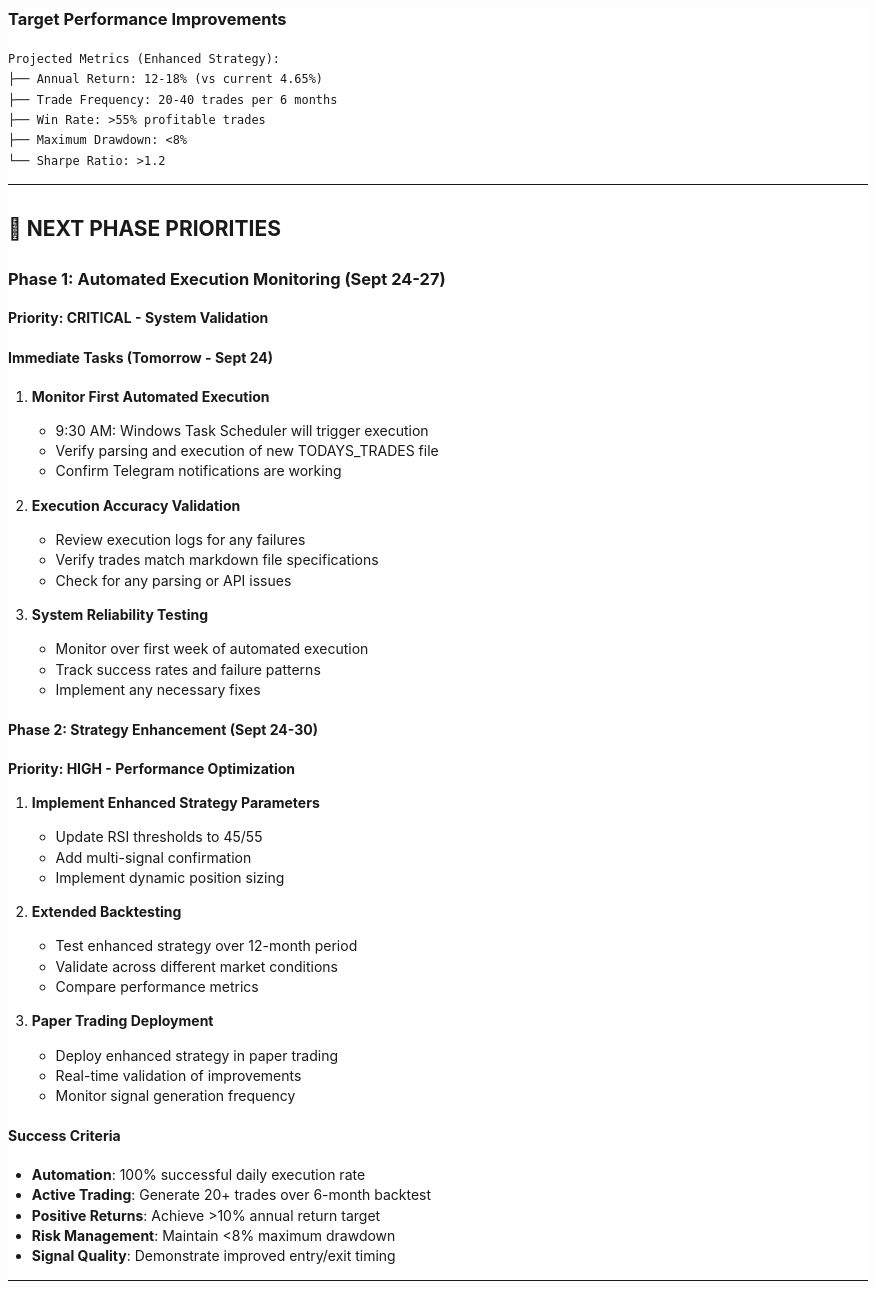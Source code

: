### Target Performance Improvements
```
Projected Metrics (Enhanced Strategy):
├── Annual Return: 12-18% (vs current 4.65%)
├── Trade Frequency: 20-40 trades per 6 months
├── Win Rate: >55% profitable trades
├── Maximum Drawdown: <8%
└── Sharpe Ratio: >1.2
```

---

## 🚀 NEXT PHASE PRIORITIES

### Phase 1: Automated Execution Monitoring (Sept 24-27)
**Priority: CRITICAL - System Validation**

#### Immediate Tasks (Tomorrow - Sept 24)
1. **Monitor First Automated Execution**
   - 9:30 AM: Windows Task Scheduler will trigger execution
   - Verify parsing and execution of new TODAYS_TRADES file
   - Confirm Telegram notifications are working

2. **Execution Accuracy Validation**
   - Review execution logs for any failures
   - Verify trades match markdown file specifications
   - Check for any parsing or API issues

3. **System Reliability Testing**
   - Monitor over first week of automated execution
   - Track success rates and failure patterns
   - Implement any necessary fixes

#### Phase 2: Strategy Enhancement (Sept 24-30)
**Priority: HIGH - Performance Optimization**

1. **Implement Enhanced Strategy Parameters**
   - Update RSI thresholds to 45/55
   - Add multi-signal confirmation
   - Implement dynamic position sizing

2. **Extended Backtesting**
   - Test enhanced strategy over 12-month period
   - Validate across different market conditions
   - Compare performance metrics

3. **Paper Trading Deployment**
   - Deploy enhanced strategy in paper trading
   - Real-time validation of improvements
   - Monitor signal generation frequency

#### Success Criteria
- **Automation**: 100% successful daily execution rate
- **Active Trading**: Generate 20+ trades over 6-month backtest
- **Positive Returns**: Achieve >10% annual return target
- **Risk Management**: Maintain <8% maximum drawdown
- **Signal Quality**: Demonstrate improved entry/exit timing

---
